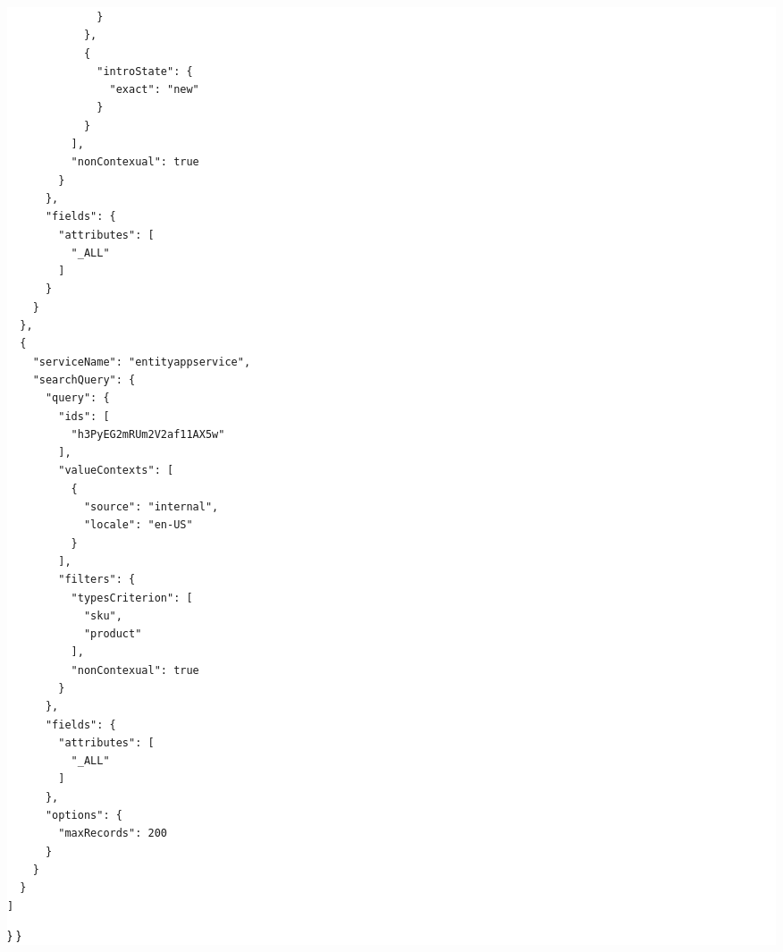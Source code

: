                   }
                },
                {
                  "introState": {
                    "exact": "new"
                  }
                }
              ],
              "nonContexual": true
            }
          },
          "fields": {
            "attributes": [
              "_ALL"
            ]
          }
        }
      },
      {
        "serviceName": "entityappservice",
        "searchQuery": {
          "query": {
            "ids": [
              "h3PyEG2mRUm2V2af11AX5w"
            ],
            "valueContexts": [
              {
                "source": "internal",
                "locale": "en-US"
              }
            ],
            "filters": {
              "typesCriterion": [
                "sku",
                "product"
              ],
              "nonContexual": true
            }
          },
          "fields": {
            "attributes": [
              "_ALL"
            ]
          },
          "options": {
            "maxRecords": 200
          }
        }
      }
    ]
  }
}
</code>
</pre>
